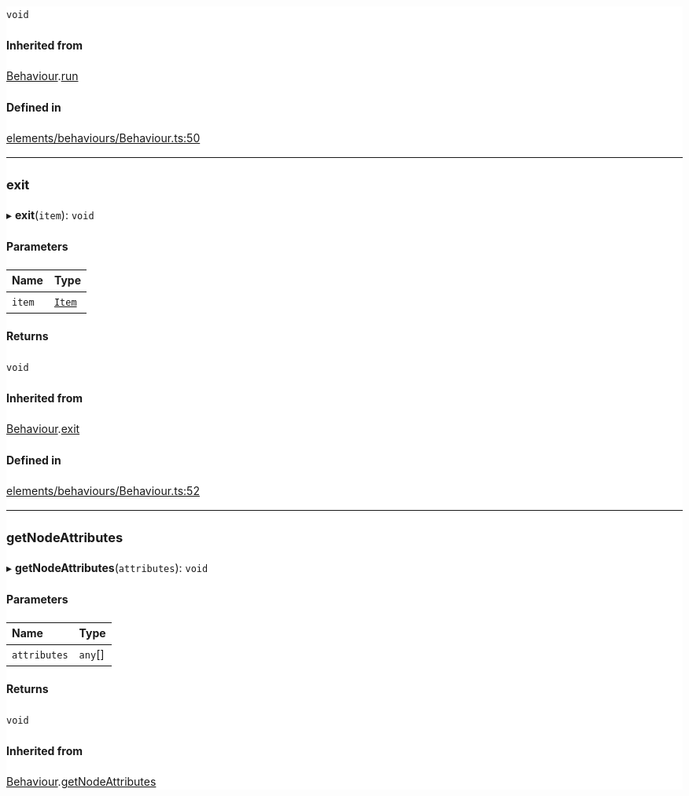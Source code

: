 `void`

#### Inherited from

[Behaviour](Behaviour.md).[run](Behaviour.md#run)

#### Defined in

[elements/behaviours/Behaviour.ts:50](https://github.com/bpmnServer/bpmn-server/blob/d8a5b7d/src/elements/behaviours/Behaviour.ts#L50)

___

### exit

▸ **exit**(`item`): `void`

#### Parameters

| Name | Type |
| :------ | :------ |
| `item` | [`Item`](Item.md) |

#### Returns

`void`

#### Inherited from

[Behaviour](Behaviour.md).[exit](Behaviour.md#exit)

#### Defined in

[elements/behaviours/Behaviour.ts:52](https://github.com/bpmnServer/bpmn-server/blob/d8a5b7d/src/elements/behaviours/Behaviour.ts#L52)

___

### getNodeAttributes

▸ **getNodeAttributes**(`attributes`): `void`

#### Parameters

| Name | Type |
| :------ | :------ |
| `attributes` | `any`[] |

#### Returns

`void`

#### Inherited from

[Behaviour](Behaviour.md).[getNodeAttributes](Behaviour.md#getnodeattributes)
